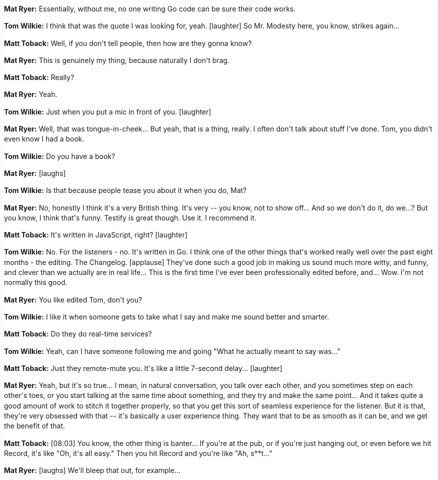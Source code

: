 **Mat Ryer:** Essentially, without me, no one writing Go code can be sure their code works.

**Tom Wilkie:** I think that was the quote I was looking for, yeah. \[laughter\] So Mr. Modesty here, you know, strikes again...

**Matt Toback:** Well, if you don't tell people, then how are they gonna know?

**Mat Ryer:** This is genuinely my thing, because naturally I don't brag.

**Matt Toback:** Really?

**Mat Ryer:** Yeah.

**Tom Wilkie:** Just when you put a mic in front of you. \[laughter\]

**Mat Ryer:** Well, that was tongue-in-cheek... But yeah, that is a thing, really. I often don't talk about stuff I've done. Tom, you didn't even know I had a book.

**Tom Wilkie:** Do you have a book?

**Mat Ryer:** \[laughs\]

**Tom Wilkie:** Is that because people tease you about it when you do, Mat?

**Mat Ryer:** No, honestly I think it's a very British thing. It's very -- you know, not to show off... And so we don't do it, do we...? But you know, I think that's funny. Testify is great though. Use it. I recommend it.

**Matt Toback:** It's written in JavaScript, right? \[laughter\]

**Tom Wilkie:** No. For the listeners - no. It's written in Go. I think one of the other things that's worked really well over the past eight months - the editing. The Changelog. \[applause\] They've done such a good job in making us sound much more witty, and funny, and clever than we actually are in real life... This is the first time I've ever been professionally edited before, and... Wow. I'm not normally this good.

**Mat Ryer:** You like edited Tom, don't you?

**Tom Wilkie:** I like it when someone gets to take what I say and make me sound better and smarter.

**Matt Toback:** Do they do real-time services?

**Tom Wilkie:** Yeah, can I have someone following me and going "What he actually meant to say was..."

**Matt Toback:** Just they remote-mute you. It's like a little 7-second delay... \[laughter\]

**Mat Ryer:** Yeah, but it's so true... I mean, in natural conversation, you talk over each other, and you sometimes step on each other's toes, or you start talking at the same time about something, and they try and make the same point... And it takes quite a good amount of work to stitch it together properly, so that you get this sort of seamless experience for the listener. But it is that, they're very obsessed with that -- it's basically a user experience thing. They want that to be as smooth as it can be, and we get the benefit of that.

**Matt Toback:** \[08:03\] You know, the other thing is banter... If you're at the pub, or if you're just hanging out, or even before we hit Record, it's like "Oh, it's all easy." Then you hit Record and you're like "Ah, s\*\*t..."

**Mat Ryer:** \[laughs\] We'll bleep that out, for example...
